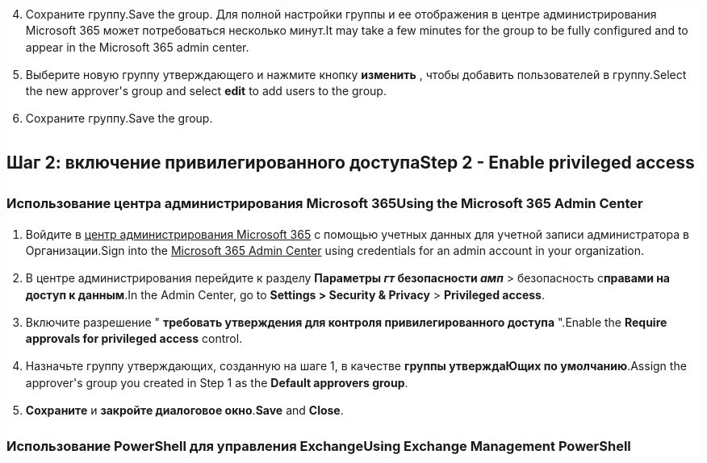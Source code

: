 4. <span data-ttu-id="8eed8-132">Сохраните группу.</span><span class="sxs-lookup"><span data-stu-id="8eed8-132">Save the group.</span></span> <span data-ttu-id="8eed8-133">Для полной настройки группы и ее отображения в центре администрирования Microsoft 365 может потребоваться несколько минут.</span><span class="sxs-lookup"><span data-stu-id="8eed8-133">It may take a few minutes for the group to be fully configured and to appear in the Microsoft 365 admin center.</span></span>

5. <span data-ttu-id="8eed8-134">Выберите новую группу утверждающего и нажмите кнопку **изменить** , чтобы добавить пользователей в группу.</span><span class="sxs-lookup"><span data-stu-id="8eed8-134">Select the new approver's group and select **edit** to add users to the group.</span></span>

6. <span data-ttu-id="8eed8-135">Сохраните группу.</span><span class="sxs-lookup"><span data-stu-id="8eed8-135">Save the group.</span></span>

<span data-ttu-id="8eed8-136"><a name="step2"> </a></span><span class="sxs-lookup"><span data-stu-id="8eed8-136"></span></span>

## <a name="step-2---enable-privileged-access"></a><span data-ttu-id="8eed8-137">Шаг 2: включение привилегированного доступа</span><span class="sxs-lookup"><span data-stu-id="8eed8-137">Step 2 - Enable privileged access</span></span>

### <a name="using-the-microsoft-365-admin-center"></a><span data-ttu-id="8eed8-138">Использование центра администрирования Microsoft 365</span><span class="sxs-lookup"><span data-stu-id="8eed8-138">Using the Microsoft 365 Admin Center</span></span>

1. <span data-ttu-id="8eed8-139">Войдите в [центр администрирования Microsoft 365](https://admin.microsoft.com) с помощью учетных данных для учетной записи администратора в Организации.</span><span class="sxs-lookup"><span data-stu-id="8eed8-139">Sign into the [Microsoft 365 Admin Center](https://admin.microsoft.com) using credentials for an admin account in your organization.</span></span>

2. <span data-ttu-id="8eed8-140">В центре администрирования перейдите к разделу **Параметры _гт_ безопасности _амп_** > безопасность с**правами на доступ к данным**.</span><span class="sxs-lookup"><span data-stu-id="8eed8-140">In the Admin Center, go to **Settings > Security & Privacy** > **Privileged access**.</span></span>

3. <span data-ttu-id="8eed8-141">Включите разрешение " **требовать утверждения для контроля привилегированного доступа** ".</span><span class="sxs-lookup"><span data-stu-id="8eed8-141">Enable the **Require approvals for privileged access** control.</span></span>

4. <span data-ttu-id="8eed8-142">Назначьте группу утверждающих, созданную на шаге 1, в качестве **группы утверждаЮщих по умолчанию**.</span><span class="sxs-lookup"><span data-stu-id="8eed8-142">Assign the approver's group you created in Step 1 as the **Default approvers group**.</span></span>

5. <span data-ttu-id="8eed8-143">**Сохраните** и **закройте диалоговое окно**.</span><span class="sxs-lookup"><span data-stu-id="8eed8-143">**Save** and **Close**.</span></span>

### <a name="using-exchange-management-powershell"></a><span data-ttu-id="8eed8-144">Использование PowerShell для управления Exchange</span><span class="sxs-lookup"><span data-stu-id="8eed8-144">Using Exchange Management PowerShell</span></span>

